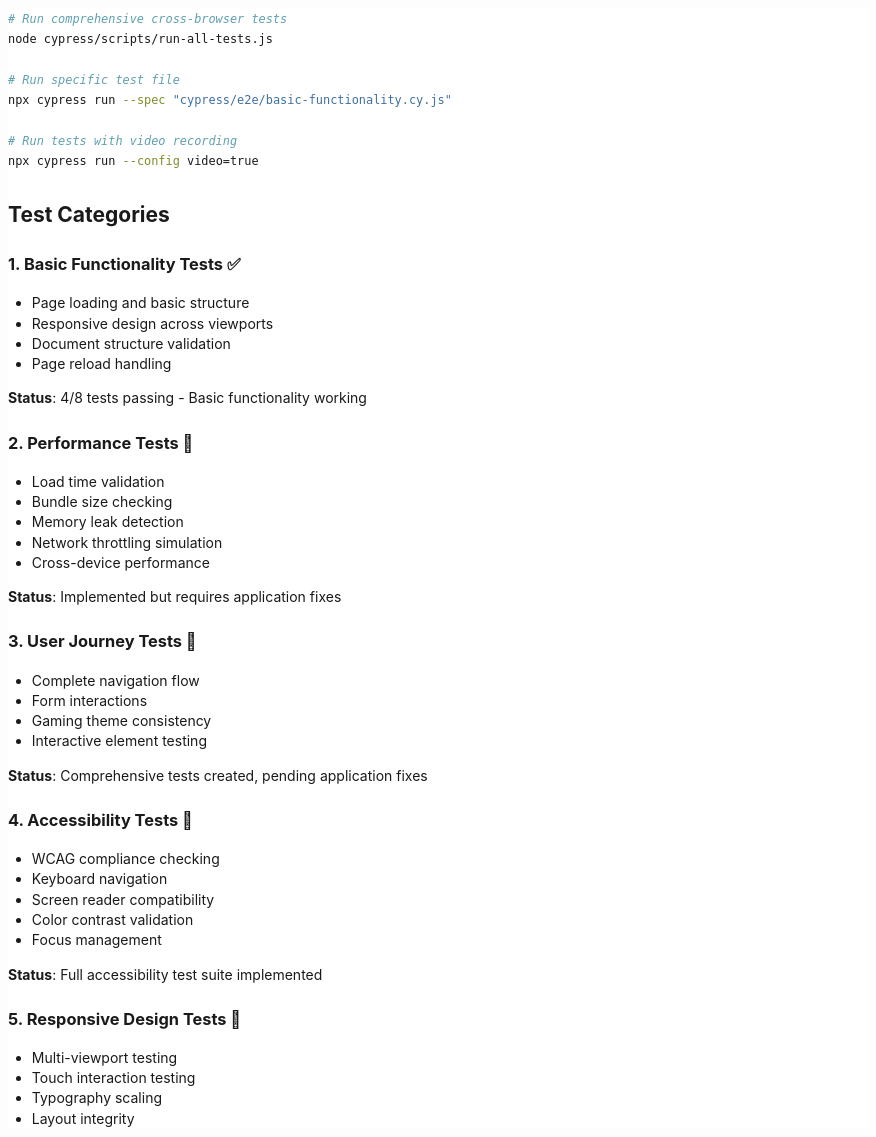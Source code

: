 ```bash
# Run comprehensive cross-browser tests
node cypress/scripts/run-all-tests.js

# Run specific test file
npx cypress run --spec "cypress/e2e/basic-functionality.cy.js"

# Run tests with video recording
npx cypress run --config video=true
```

## Test Categories

### 1. Basic Functionality Tests ✅
- Page loading and basic structure
- Responsive design across viewports
- Document structure validation
- Page reload handling

**Status**: 4/8 tests passing - Basic functionality working

### 2. Performance Tests 🔄
- Load time validation
- Bundle size checking
- Memory leak detection
- Network throttling simulation
- Cross-device performance

**Status**: Implemented but requires application fixes

### 3. User Journey Tests 🔄
- Complete navigation flow
- Form interactions
- Gaming theme consistency
- Interactive element testing

**Status**: Comprehensive tests created, pending application fixes

### 4. Accessibility Tests 🔄
- WCAG compliance checking
- Keyboard navigation
- Screen reader compatibility
- Color contrast validation
- Focus management

**Status**: Full accessibility test suite implemented

### 5. Responsive Design Tests 🔄
- Multi-viewport testing
- Touch interaction testing
- Typography scaling
- Layout integrity
